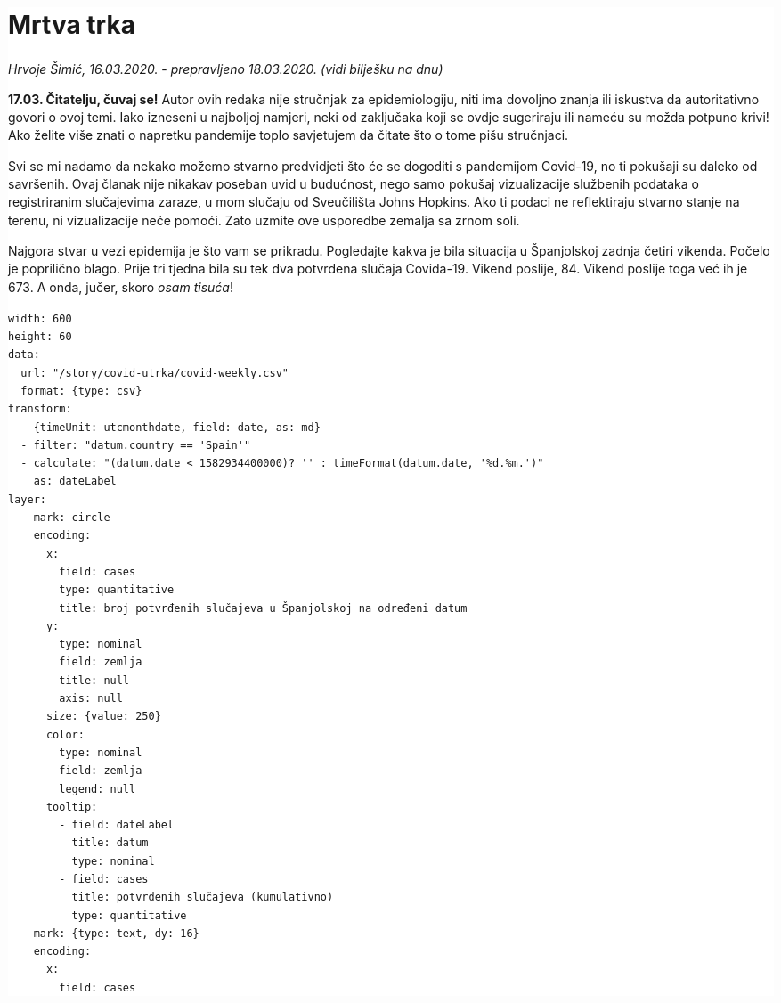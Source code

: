 # Mrtva trka

*Hrvoje Šimić, 16.03.2020.* - *prepravljeno 18.03.2020. (vidi bilješku na dnu)*

<p class="low-key card-panel orange lighten-4">
<b>17.03. Čitatelju, čuvaj se!</b> Autor ovih redaka nije stručnjak za epidemiologiju, niti ima dovoljno znanja ili iskustva da autoritativno govori o ovoj temi. Iako izneseni u najboljoj namjeri, neki od zaključaka koji se ovdje sugeriraju ili nameću su možda potpuno krivi! Ako želite više znati o napretku pandemije toplo savjetujem da čitate što o tome pišu stručnjaci.
</p>

<p class="low-key card-panel yellow lighten-4">
Svi se mi nadamo da nekako možemo stvarno predvidjeti što će se dogoditi s pandemijom Covid-19, no ti pokušaji su daleko od savršenih. Ovaj članak nije nikakav poseban uvid u budućnost, nego samo pokušaj vizualizacije službenih podataka o registriranim slučajevima zaraze, u mom slučaju od <a href="https://github.com/CSSEGISandData/COVID-19">Sveučilišta Johns Hopkins</a>. Ako ti podaci ne reflektiraju stvarno stanje na terenu, ni vizualizacije neće pomoći. Zato uzmite ove usporedbe zemalja sa zrnom soli.
</p>

<span class="dropcap">N</span>ajgora stvar u vezi epidemija je što vam se prikradu. Pogledajte kakva je bila situacija u Španjolskoj zadnja četiri vikenda. Počelo je poprilično blago. Prije tri tjedna bila su tek dva potvrđena slučaja Covida-19. Vikend poslije, 84. Vikend poslije toga već ih je 673. A onda, jučer, skoro *osam tisuća*!

```vly.exceptMob
width: 600
height: 60
data:
  url: "/story/covid-utrka/covid-weekly.csv"
  format: {type: csv}
transform:
  - {timeUnit: utcmonthdate, field: date, as: md}
  - filter: "datum.country == 'Spain'"
  - calculate: "(datum.date < 1582934400000)? '' : timeFormat(datum.date, '%d.%m.')"
    as: dateLabel
layer:
  - mark: circle
    encoding:
      x:
        field: cases
        type: quantitative
        title: broj potvrđenih slučajeva u Španjolskoj na određeni datum
      y:
        type: nominal
        field: zemlja
        title: null
        axis: null
      size: {value: 250}
      color:
        type: nominal
        field: zemlja
        legend: null
      tooltip:
        - field: dateLabel
          title: datum
          type: nominal
        - field: cases
          title: potvrđenih slučajeva (kumulativno)
          type: quantitative
  - mark: {type: text, dy: 16}
    encoding:
      x:
        field: cases
```